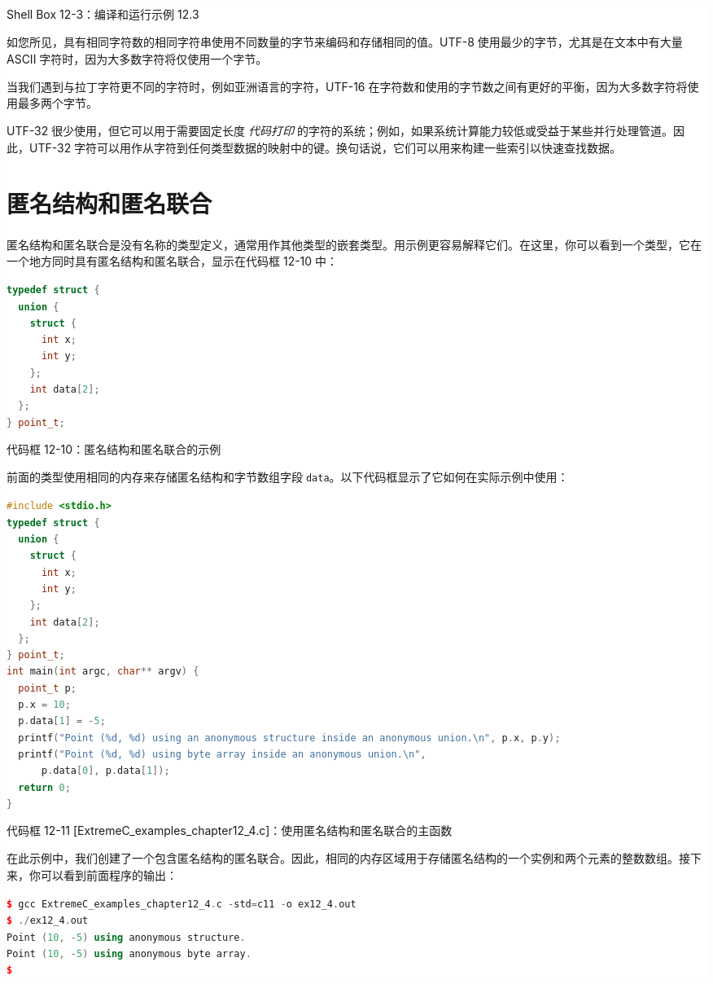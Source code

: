 Shell Box 12-3：编译和运行示例 12.3

如您所见，具有相同字符数的相同字符串使用不同数量的字节来编码和存储相同的值。UTF-8 使用最少的字节，尤其是在文本中有大量 ASCII 字符时，因为大多数字符将仅使用一个字节。

当我们遇到与拉丁字符更不同的字符时，例如亚洲语言的字符，UTF-16 在字符数和使用的字节数之间有更好的平衡，因为大多数字符将使用最多两个字节。

UTF-32 很少使用，但它可以用于需要固定长度 *代码打印* 的字符的系统；例如，如果系统计算能力较低或受益于某些并行处理管道。因此，UTF-32 字符可以用作从字符到任何类型数据的映射中的键。换句话说，它们可以用来构建一些索引以快速查找数据。

# 匿名结构和匿名联合

匿名结构和匿名联合是没有名称的类型定义，通常用作其他类型的嵌套类型。用示例更容易解释它们。在这里，你可以看到一个类型，它在一个地方同时具有匿名结构和匿名联合，显示在代码框 12-10 中：

```cpp
typedef struct {
  union {
    struct {
      int x;
      int y;
    };
    int data[2];
  };
} point_t;
```

代码框 12-10：匿名结构和匿名联合的示例

前面的类型使用相同的内存来存储匿名结构和字节数组字段 `data`。以下代码框显示了它如何在实际示例中使用：

```cpp
#include <stdio.h>
typedef struct {
  union {
    struct {
      int x;
      int y;
    };
    int data[2];
  };
} point_t;
int main(int argc, char** argv) {
  point_t p;
  p.x = 10;
  p.data[1] = -5;
  printf("Point (%d, %d) using an anonymous structure inside an anonymous union.\n", p.x, p.y);
  printf("Point (%d, %d) using byte array inside an anonymous union.\n",
      p.data[0], p.data[1]);
  return 0;
}
```

代码框 12-11 [ExtremeC_examples_chapter12_4.c]：使用匿名结构和匿名联合的主函数

在此示例中，我们创建了一个包含匿名结构的匿名联合。因此，相同的内存区域用于存储匿名结构的一个实例和两个元素的整数数组。接下来，你可以看到前面程序的输出：

```cpp
$ gcc ExtremeC_examples_chapter12_4.c -std=c11 -o ex12_4.out
$ ./ex12_4.out
Point (10, -5) using anonymous structure.
Point (10, -5) using anonymous byte array.
$
```
